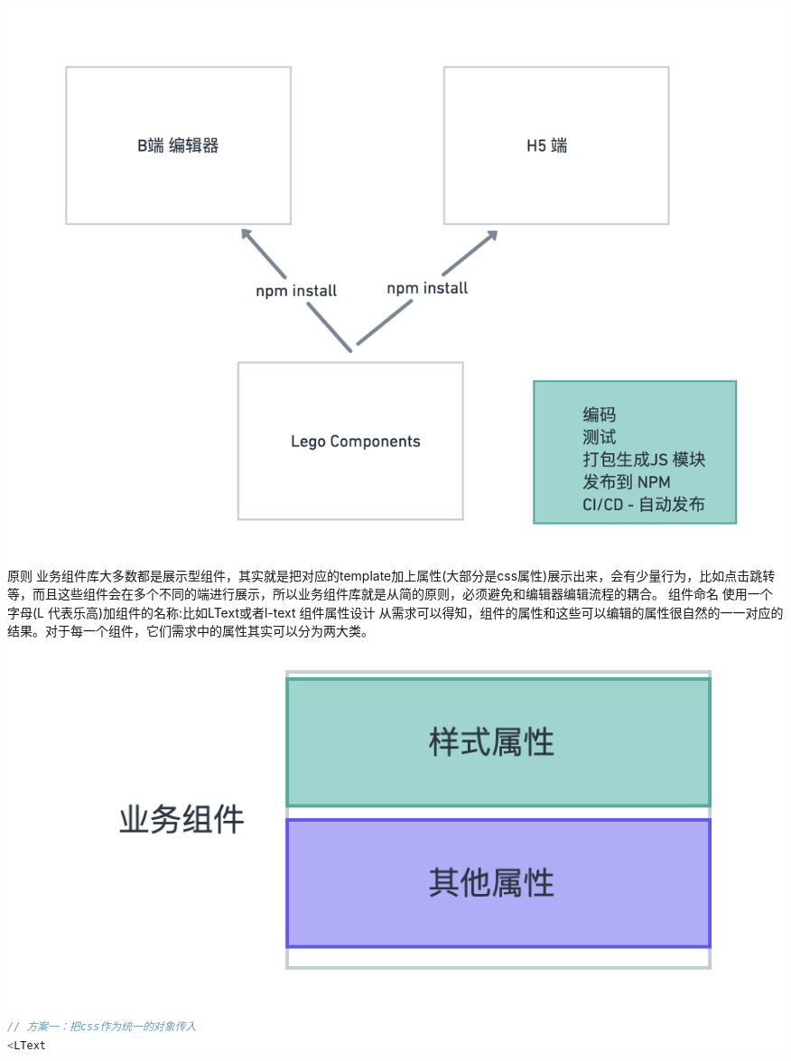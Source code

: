 ![](./images/image1.png)
    原则
业务组件库大多数都是展示型组件，其实就是把对应的template加上属性(大部分是css属性)展示出来，会有少量行为，比如点击跳转等，而且这些组件会在多个不同的端进行展示，所以业务组件库就是从简的原则，必须避免和编辑器编辑流程的耦合。
组件命名
使用一个字母(L 代表乐高)加组件的名称:比如LText或者l-text
组件属性设计
从需求可以得知，组件的属性和这些可以编辑的属性很自然的一一对应的结果。对于每一个组件，它们需求中的属性其实可以分为两大类。
![](./images/image2.png)
```js
// 方案一：把css作为统一的对象传入
<LText
```